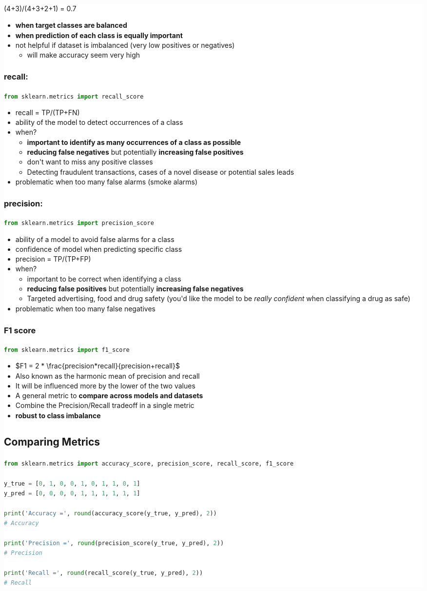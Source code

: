 (4+3)/(4+3+2+1) = 0.7

- **when target classes are balanced**
- **when prediction of each class is equally important**
- not helpful if dataset is imbalanced (very low positives or negatives)
    - will make accuracy seem very high

### recall:

```python
from sklearn.metrics import recall_score
```

- recall = TP/(TP+FN)
- ability of the model to detect occurrences of a class
- when?
    - **important to identify as many occurrences of a class as possible**
    - **reducing false negatives** but potentially **increasing false positives**
    - don't want to miss any positive classes
    - Detecting fraudulent transactions, cases of a novel disease or potential sales leads
- problematic when too many false alarms (smoke alarms)

### precision:

```python
from sklearn.metrics import precision_score
```

- ability of a model to avoid false alarms for a class
- confidence of model when predicting specific class
- precision = TP/(TP+FP)
- when?
    - important to be correct when identifying a class
    - **reducing false positives** but potentially **increasing false negatives**
    - Targeted advertising, food and drug safety (you'd like the model to be *really confident* when classifying a drug as safe)
- problematic when too many false negatives

### F1 score

```python
from sklearn.metrics import f1_score
```

- $F1 = 2 * \frac{precision*recall}{precision+recall}$
- Also known as the harmonic mean of precision and recall
- It will be influenced more by the lower of the two values
- A general metric to **compare across models and datasets**
- Combine the Precision/Recall tradeoff in a single metric
- **robust to class imbalance**

## Comparing Metrics

```python
from sklearn.metrics import accuracy_score, precision_score, recall_score, f1_score

y_true = [0, 1, 0, 0, 1, 0, 1, 1, 0, 1]
y_pred = [0, 0, 0, 0, 1, 1, 1, 1, 1, 1]

print('Accuracy =', round(accuracy_score(y_true, y_pred), 2))
# Accuracy

print('Precision =', round(precision_score(y_true, y_pred), 2))
# Precision

print('Recall =', round(recall_score(y_true, y_pred), 2))
# Recall
```